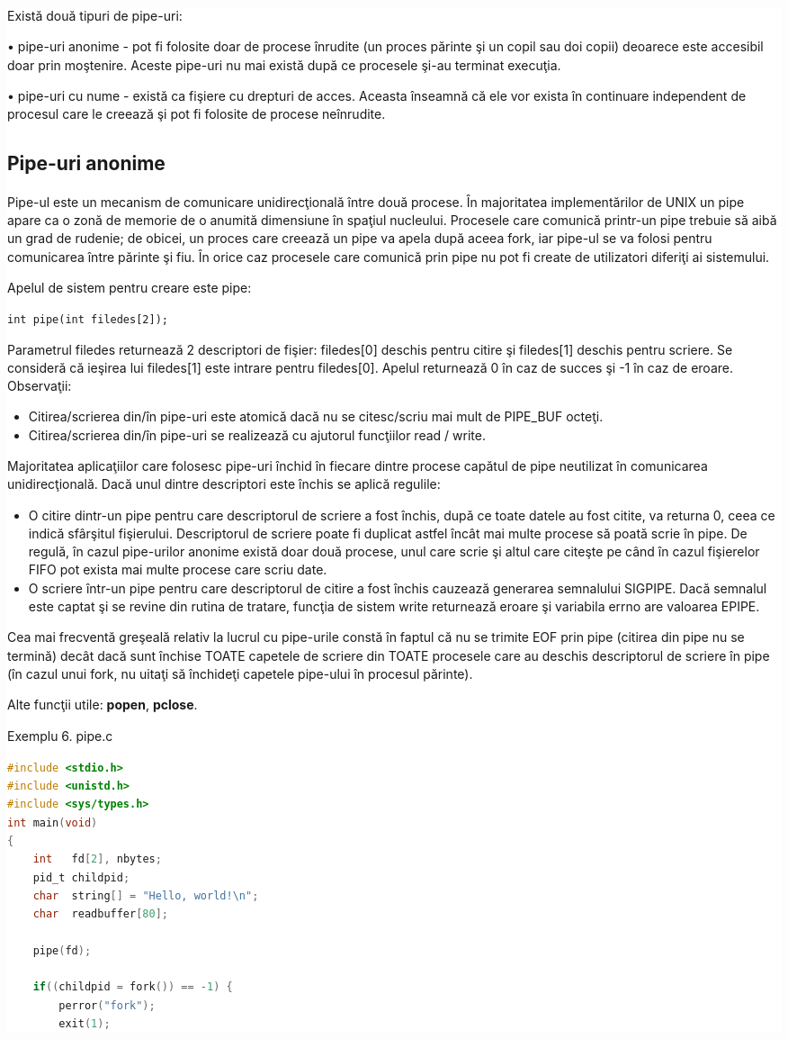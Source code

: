 Există două tipuri de pipe-uri:

• pipe-uri anonime - pot fi folosite doar de procese înrudite (un proces părinte şi un copil sau doi copii) deoarece este accesibil doar prin moştenire. Aceste pipe-uri nu mai există după ce procesele şi-au terminat execuţia.

• pipe-uri cu nume - există ca fişiere cu drepturi de acces. Aceasta înseamnă că ele vor exista în continuare independent de procesul care le creează şi pot fi folosite de procese neînrudite.

## Pipe-uri anonime

Pipe-ul este un mecanism de comunicare unidirecţională între două procese. În majoritatea implementărilor de UNIX un pipe apare ca o zonă de memorie de o anumită dimensiune în spaţiul nucleului. Procesele care comunică printr-un pipe trebuie să aibă un grad de rudenie; de obicei, un proces care creează un pipe va apela după aceea fork, iar pipe-ul se va folosi pentru comunicarea între părinte şi fiu. În orice caz procesele care comunică prin pipe nu pot fi create de utilizatori diferiţi ai sistemului.
 

Apelul de sistem pentru creare este pipe:
```
int pipe(int filedes[2]);
```
Parametrul filedes returnează 2 descriptori de fişier: filedes[0] deschis pentru citire şi filedes[1] deschis pentru scriere. Se consideră că ieşirea lui filedes[1] este intrare pentru filedes[0].
Apelul returnează 0 în caz de succes şi -1 în caz de eroare. Observaţii:

- Citirea/scrierea din/în pipe-uri este atomică dacă nu se citesc/scriu mai mult de PIPE_BUF octeţi.
- Citirea/scrierea din/în pipe-uri se realizează cu ajutorul funcţiilor read / write.

Majoritatea aplicaţiilor care folosesc pipe-uri închid în fiecare dintre procese capătul de pipe neutilizat în comunicarea unidirecţională. Dacă unul dintre descriptori este închis se aplică regulile:

- O citire dintr-un pipe pentru care descriptorul de scriere a fost închis, după ce toate datele au fost citite, va returna 0, ceea ce indică sfârşitul fişierului. Descriptorul de scriere poate fi duplicat astfel încât mai multe procese să poată scrie în pipe. De regulă, în cazul pipe-urilor anonime există doar două procese, unul care scrie şi altul care citeşte pe când în cazul fişierelor FIFO pot exista mai multe procese care scriu date.
- O scriere într-un pipe pentru care descriptorul de citire a fost închis cauzează generarea semnalului SIGPIPE. Dacă semnalul este captat şi se revine din rutina de tratare, funcţia de sistem write returnează eroare şi variabila errno are valoarea EPIPE.

Cea mai frecventă greşeală relativ la lucrul cu pipe-urile constă în faptul că nu se trimite EOF prin pipe (citirea din pipe nu se termină) decât dacă sunt închise TOATE capetele de scriere din TOATE procesele care au deschis descriptorul de scriere în pipe (în cazul unui fork, nu uitaţi să închideţi capetele pipe-ului în procesul părinte).

Alte funcţii utile: **popen**, **pclose**.

Exemplu 6. pipe.c
```c
#include <stdio.h>
#include <unistd.h>
#include <sys/types.h>
int main(void)
{
    int   fd[2], nbytes;
    pid_t childpid;
    char  string[] = "Hello, world!\n";
    char  readbuffer[80];

    pipe(fd);

    if((childpid = fork()) == -1) {
        perror("fork");
        exit(1);
```
